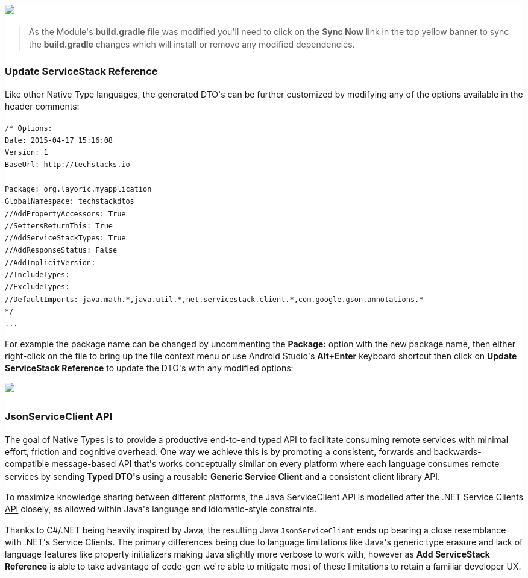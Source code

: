 ![](https://github.com/ServiceStack/Assets/raw/master/img/servicestackidea/android-dialog-example.gif)

> As the Module's **build.gradle** file was modified you'll need to click on the **Sync Now** link in the top yellow banner to sync the **build.gradle** changes which will install or remove any modified dependencies.

### Update ServiceStack Reference

Like other Native Type languages, the generated DTO's can be further customized by modifying any of the options available in the header comments:

```
/* Options:
Date: 2015-04-17 15:16:08
Version: 1
BaseUrl: http://techstacks.io

Package: org.layoric.myapplication
GlobalNamespace: techstackdtos
//AddPropertyAccessors: True
//SettersReturnThis: True
//AddServiceStackTypes: True
//AddResponseStatus: False
//AddImplicitVersion: 
//IncludeTypes: 
//ExcludeTypes: 
//DefaultImports: java.math.*,java.util.*,net.servicestack.client.*,com.google.gson.annotations.*
*/
...
```

For example the package name can be changed by uncommenting the **Package:** option with the new package name, then either right-click on the file to bring up the file context menu or use Android Studio's **Alt+Enter** keyboard shortcut then click on **Update ServiceStack Reference** to update the DTO's with any modified options:

![](https://github.com/ServiceStack/Assets/raw/master/img/servicestackidea/android-update-example.gif)

### JsonServiceClient API
The goal of Native Types is to provide a productive end-to-end typed API to facilitate  consuming remote services with minimal effort, friction and cognitive overhead. One way we achieve this is by promoting a consistent, forwards and backwards-compatible message-based API that's works conceptually similar on every platform where each language consumes remote services by sending  **Typed DTO's** using a reusable **Generic Service Client** and a consistent client library API.

To maximize knowledge sharing between different platforms, the Java ServiceClient API is modelled after the [.NET Service Clients API](/csharp-client) closely, as allowed within Java's language and idiomatic-style constraints. 

Thanks to C#/.NET being heavily inspired by Java, the resulting Java `JsonServiceClient` ends up bearing a close resemblance with .NET's Service Clients. The primary differences being due to language limitations like Java's generic type erasure and lack of language features like property initializers making Java slightly more verbose to work with, however as **Add ServiceStack Reference** is able to take advantage of code-gen we're able to mitigate most of these limitations to retain a familiar developer UX.
